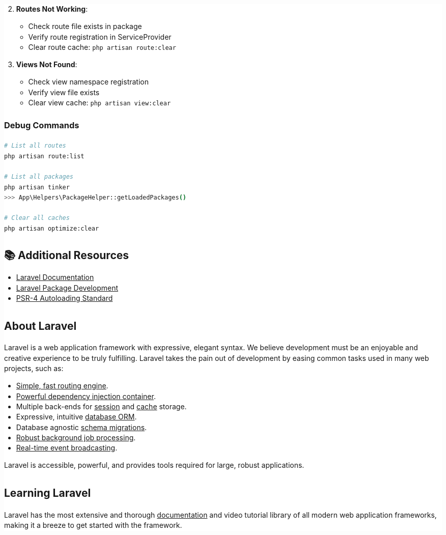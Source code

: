 2. **Routes Not Working**:
   - Check route file exists in package
   - Verify route registration in ServiceProvider
   - Clear route cache: `php artisan route:clear`

3. **Views Not Found**:
   - Check view namespace registration
   - Verify view file exists
   - Clear view cache: `php artisan view:clear`

### Debug Commands

```bash
# List all routes
php artisan route:list

# List all packages
php artisan tinker
>>> App\Helpers\PackageHelper::getLoadedPackages()

# Clear all caches
php artisan optimize:clear
```

## 📚 Additional Resources

- [Laravel Documentation](https://laravel.com/docs)
- [Laravel Package Development](https://laravel.com/docs/packages)
- [PSR-4 Autoloading Standard](https://www.php-fig.org/psr/psr-4/)

## About Laravel

Laravel is a web application framework with expressive, elegant syntax. We believe development must be an enjoyable and creative experience to be truly fulfilling. Laravel takes the pain out of development by easing common tasks used in many web projects, such as:

- [Simple, fast routing engine](https://laravel.com/docs/routing).
- [Powerful dependency injection container](https://laravel.com/docs/container).
- Multiple back-ends for [session](https://laravel.com/docs/session) and [cache](https://laravel.com/docs/cache) storage.
- Expressive, intuitive [database ORM](https://laravel.com/docs/eloquent).
- Database agnostic [schema migrations](https://laravel.com/docs/migrations).
- [Robust background job processing](https://laravel.com/docs/queues).
- [Real-time event broadcasting](https://laravel.com/docs/broadcasting).

Laravel is accessible, powerful, and provides tools required for large, robust applications.

## Learning Laravel

Laravel has the most extensive and thorough [documentation](https://laravel.com/docs) and video tutorial library of all modern web application frameworks, making it a breeze to get started with the framework.

